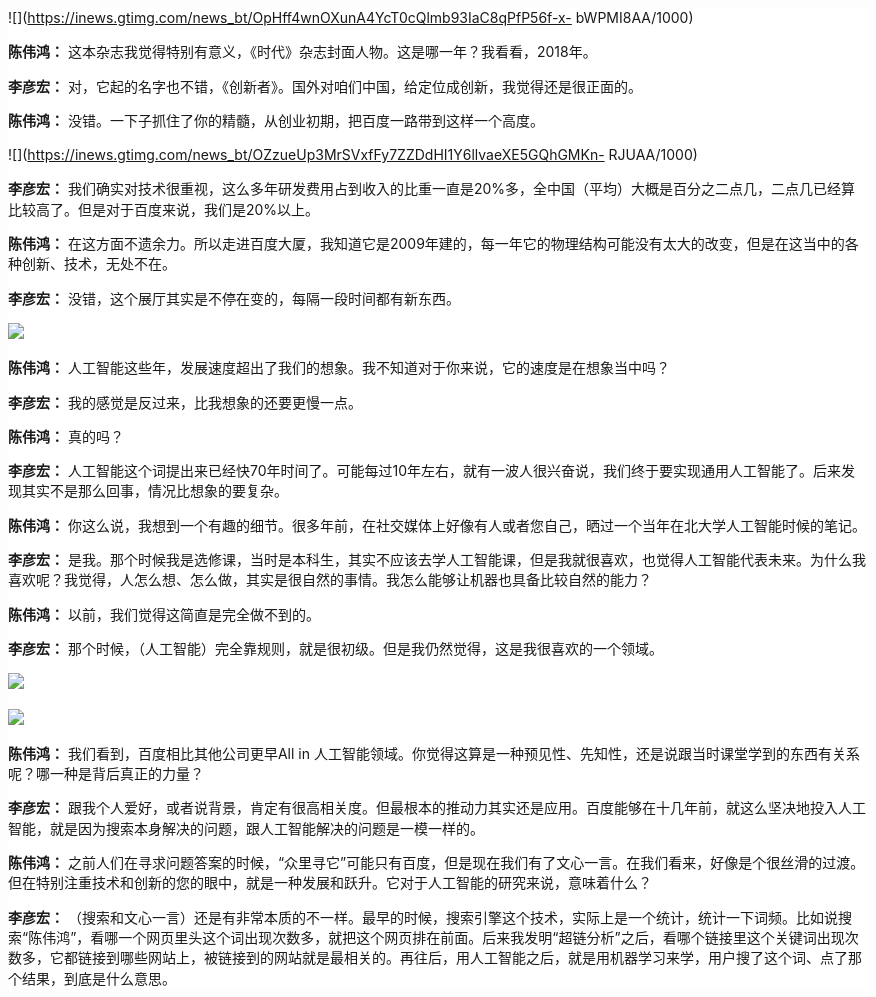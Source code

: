 ![](https://inews.gtimg.com/news_bt/OpHff4wnOXunA4YcT0cQlmb93IaC8qPfP56f-x-
bWPMI8AA/1000)

**陈伟鸿：** 这本杂志我觉得特别有意义，《时代》杂志封面人物。这是哪一年？我看看，2018年。

**李彦宏：** 对，它起的名字也不错，《创新者》。国外对咱们中国，给定位成创新，我觉得还是很正面的。

**陈伟鸿：** 没错。一下子抓住了你的精髓，从创业初期，把百度一路带到这样一个高度。

![](https://inews.gtimg.com/news_bt/OZzueUp3MrSVxfFy7ZZDdHI1Y6llvaeXE5GQhGMKn-
RJUAA/1000)

**李彦宏：**
我们确实对技术很重视，这么多年研发费用占到收入的比重一直是20%多，全中国（平均）大概是百分之二点几，二点几已经算比较高了。但是对于百度来说，我们是20%以上。

**陈伟鸿：**
在这方面不遗余力。所以走进百度大厦，我知道它是2009年建的，每一年它的物理结构可能没有太大的改变，但是在这当中的各种创新、技术，无处不在。

**李彦宏：** 没错，这个展厅其实是不停在变的，每隔一段时间都有新东西。

![](https://inews.gtimg.com/news_bt/OUPliYQUXiDU_uodoAXzQeZmo5m-2cxhg9UIziXpAou3wAA/1000)

**陈伟鸿：** 人工智能这些年，发展速度超出了我们的想象。我不知道对于你来说，它的速度是在想象当中吗？

**李彦宏：** 我的感觉是反过来，比我想象的还要更慢一点。

**陈伟鸿：** 真的吗？

**李彦宏：**
人工智能这个词提出来已经快70年时间了。可能每过10年左右，就有一波人很兴奋说，我们终于要实现通用人工智能了。后来发现其实不是那么回事，情况比想象的要复杂。

**陈伟鸿：** 你这么说，我想到一个有趣的细节。很多年前，在社交媒体上好像有人或者您自己，晒过一个当年在北大学人工智能时候的笔记。

**李彦宏：**
是我。那个时候我是选修课，当时是本科生，其实不应该去学人工智能课，但是我就很喜欢，也觉得人工智能代表未来。为什么我喜欢呢？我觉得，人怎么想、怎么做，其实是很自然的事情。我怎么能够让机器也具备比较自然的能力？

**陈伟鸿：** 以前，我们觉得这简直是完全做不到的。

**李彦宏：** 那个时候，（人工智能）完全靠规则，就是很初级。但是我仍然觉得，这是我很喜欢的一个领域。

![](https://inews.gtimg.com/news_bt/Odhj3deik9sj6Kwxad-p2jLeyd4dkBFQA28Z-6ZfS0Vq0AA/1000)

![](https://inews.gtimg.com/news_bt/OxdmKutdRx5l3hGUqdkKLNWi6IxgvJWy79a3qpeQQyNewAA/1000)

**陈伟鸿：** 我们看到，百度相比其他公司更早All in
人工智能领域。你觉得这算是一种预见性、先知性，还是说跟当时课堂学到的东西有关系呢？哪一种是背后真正的力量？

**李彦宏：**
跟我个人爱好，或者说背景，肯定有很高相关度。但最根本的推动力其实还是应用。百度能够在十几年前，就这么坚决地投入人工智能，就是因为搜索本身解决的问题，跟人工智能解决的问题是一模一样的。

**陈伟鸿：**
之前人们在寻求问题答案的时候，“众里寻它”可能只有百度，但是现在我们有了文心一言。在我们看来，好像是个很丝滑的过渡。但在特别注重技术和创新的您的眼中，就是一种发展和跃升。它对于人工智能的研究来说，意味着什么？

**李彦宏：**
（搜索和文心一言）还是有非常本质的不一样。最早的时候，搜索引擎这个技术，实际上是一个统计，统计一下词频。比如说搜索“陈伟鸿”，看哪一个网页里头这个词出现次数多，就把这个网页排在前面。后来我发明“超链分析”之后，看哪个链接里这个关键词出现次数多，它都链接到哪些网站上，被链接到的网站就是最相关的。再往后，用人工智能之后，就是用机器学习来学，用户搜了这个词、点了那个结果，到底是什么意思。
